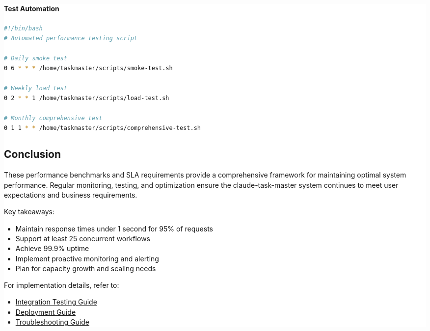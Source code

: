 #### Test Automation
```bash
#!/bin/bash
# Automated performance testing script

# Daily smoke test
0 6 * * * /home/taskmaster/scripts/smoke-test.sh

# Weekly load test
0 2 * * 1 /home/taskmaster/scripts/load-test.sh

# Monthly comprehensive test
0 1 1 * * /home/taskmaster/scripts/comprehensive-test.sh
```

## Conclusion

These performance benchmarks and SLA requirements provide a comprehensive framework for maintaining optimal system performance. Regular monitoring, testing, and optimization ensure the claude-task-master system continues to meet user expectations and business requirements.

Key takeaways:
- Maintain response times under 1 second for 95% of requests
- Support at least 25 concurrent workflows
- Achieve 99.9% uptime
- Implement proactive monitoring and alerting
- Plan for capacity growth and scaling needs

For implementation details, refer to:
- [Integration Testing Guide](../integration/integration-testing-guide.md)
- [Deployment Guide](../deployment/deployment-guide.md)
- [Troubleshooting Guide](../troubleshooting/troubleshooting-guide.md)


